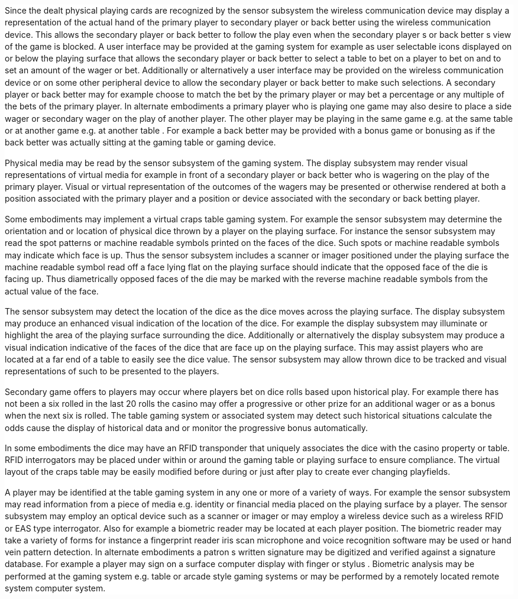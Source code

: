 Since the dealt physical playing cards are recognized by the sensor subsystem the wireless communication device may display a representation of the actual hand of the primary player to secondary player or back better using the wireless communication device. This allows the secondary player or back better to follow the play even when the secondary player s or back better s view of the game is blocked. A user interface may be provided at the gaming system for example as user selectable icons displayed on or below the playing surface that allows the secondary player or back better to select a table to bet on a player to bet on and to set an amount of the wager or bet. Additionally or alternatively a user interface may be provided on the wireless communication device or on some other peripheral device to allow the secondary player or back better to make such selections. A secondary player or back better may for example choose to match the bet by the primary player or may bet a percentage or any multiple of the bets of the primary player. In alternate embodiments a primary player who is playing one game may also desire to place a side wager or secondary wager on the play of another player. The other player may be playing in the same game e.g. at the same table or at another game e.g. at another table . For example a back better may be provided with a bonus game or bonusing as if the back better was actually sitting at the gaming table or gaming device.

Physical media may be read by the sensor subsystem of the gaming system. The display subsystem may render visual representations of virtual media for example in front of a secondary player or back better who is wagering on the play of the primary player. Visual or virtual representation of the outcomes of the wagers may be presented or otherwise rendered at both a position associated with the primary player and a position or device associated with the secondary or back betting player.

Some embodiments may implement a virtual craps table gaming system. For example the sensor subsystem may determine the orientation and or location of physical dice thrown by a player on the playing surface. For instance the sensor subsystem may read the spot patterns or machine readable symbols printed on the faces of the dice. Such spots or machine readable symbols may indicate which face is up. Thus the sensor subsystem includes a scanner or imager positioned under the playing surface the machine readable symbol read off a face lying flat on the playing surface should indicate that the opposed face of the die is facing up. Thus diametrically opposed faces of the die may be marked with the reverse machine readable symbols from the actual value of the face.

The sensor subsystem may detect the location of the dice as the dice moves across the playing surface. The display subsystem may produce an enhanced visual indication of the location of the dice. For example the display subsystem may illuminate or highlight the area of the playing surface surrounding the dice. Additionally or alternatively the display subsystem may produce a visual indication indicative of the faces of the dice that are face up on the playing surface. This may assist players who are located at a far end of a table to easily see the dice value. The sensor subsystem may allow thrown dice to be tracked and visual representations of such to be presented to the players.

Secondary game offers to players may occur where players bet on dice rolls based upon historical play. For example there has not been a six rolled in the last 20 rolls the casino may offer a progressive or other prize for an additional wager or as a bonus when the next six is rolled. The table gaming system or associated system may detect such historical situations calculate the odds cause the display of historical data and or monitor the progressive bonus automatically.

In some embodiments the dice may have an RFID transponder that uniquely associates the dice with the casino property or table. RFID interrogators may be placed under within or around the gaming table or playing surface to ensure compliance. The virtual layout of the craps table may be easily modified before during or just after play to create ever changing playfields.

A player may be identified at the table gaming system in any one or more of a variety of ways. For example the sensor subsystem may read information from a piece of media e.g. identity or financial media placed on the playing surface by a player. The sensor subsystem may employ an optical device such as a scanner or imager or may employ a wireless device such as a wireless RFID or EAS type interrogator. Also for example a biometric reader may be located at each player position. The biometric reader may take a variety of forms for instance a fingerprint reader iris scan microphone and voice recognition software may be used or hand vein pattern detection. In alternate embodiments a patron s written signature may be digitized and verified against a signature database. For example a player may sign on a surface computer display with finger or stylus . Biometric analysis may be performed at the gaming system e.g. table or arcade style gaming systems or may be performed by a remotely located remote system computer system.
